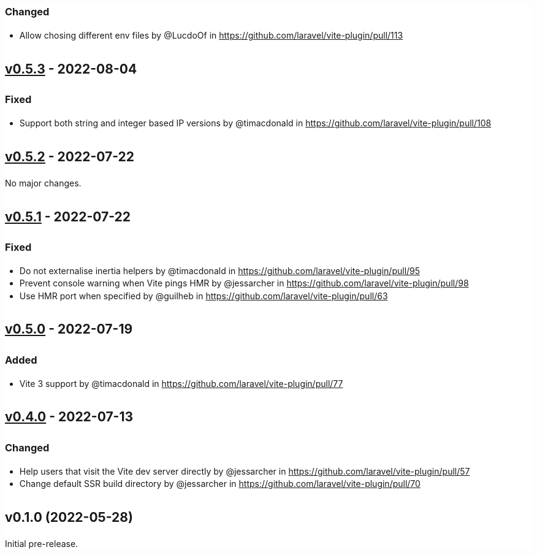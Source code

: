 ### Changed

-   Allow chosing different env files by @LucdoOf in https://github.com/laravel/vite-plugin/pull/113

## [v0.5.3](https://github.com/laravel/vite-plugin/compare/v0.5.2...v0.5.3) - 2022-08-04

### Fixed

-   Support both string and integer based IP versions by @timacdonald in https://github.com/laravel/vite-plugin/pull/108

## [v0.5.2](https://github.com/laravel/vite-plugin/compare/v0.5.1...v0.5.2) - 2022-07-22

No major changes.

## [v0.5.1](https://github.com/laravel/vite-plugin/compare/v0.5.0...v0.5.1) - 2022-07-22

### Fixed

-   Do not externalise inertia helpers by @timacdonald in https://github.com/laravel/vite-plugin/pull/95
-   Prevent console warning when Vite pings HMR by @jessarcher in https://github.com/laravel/vite-plugin/pull/98
-   Use HMR port when specified by @guilheb in https://github.com/laravel/vite-plugin/pull/63

## [v0.5.0](https://github.com/laravel/vite-plugin/compare/v0.4.0...v0.5.0) - 2022-07-19

### Added

-   Vite 3 support by @timacdonald in https://github.com/laravel/vite-plugin/pull/77

## [v0.4.0](https://github.com/laravel/package-template/compare/v0.1.0...v0.4.0) - 2022-07-13

### Changed

-   Help users that visit the Vite dev server directly by @jessarcher in https://github.com/laravel/vite-plugin/pull/57
-   Change default SSR build directory by @jessarcher in https://github.com/laravel/vite-plugin/pull/70

## v0.1.0 (2022-05-28)

Initial pre-release.
